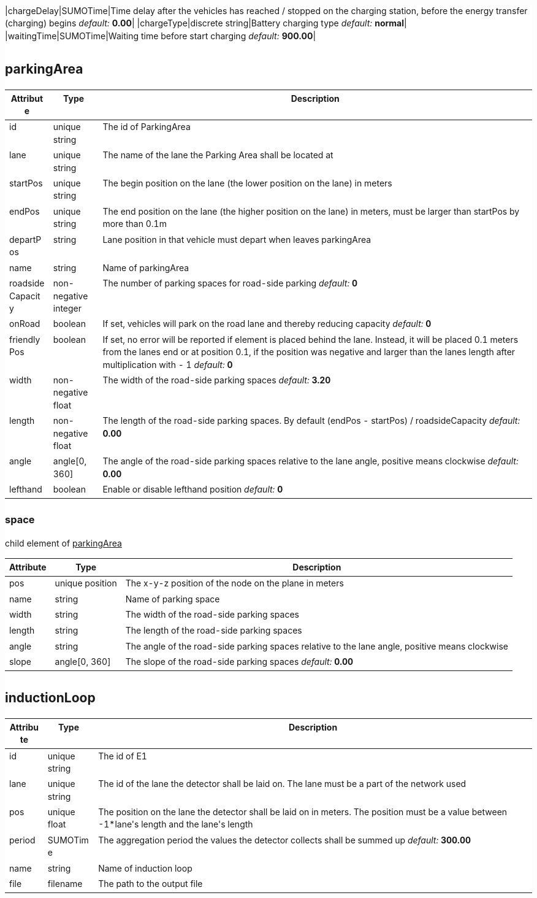 |chargeDelay|SUMOTime|Time delay after the vehicles has reached / stopped on the charging station, before the energy transfer (charging) begins *default:* **0.00**|
|chargeType|discrete string|Battery charging type *default:* **normal**|
|waitingTime|SUMOTime|Waiting time before start charging *default:* **900.00**|

## parkingArea
| Attribute | Type | Description |
|-----------|------|-------------|
|id|unique string|The id of ParkingArea|
|lane|unique string|The name of the lane the Parking Area shall be located at|
|startPos|unique string|The begin position on the lane (the lower position on the lane) in meters|
|endPos|unique string|The end position on the lane (the higher position on the lane) in meters, must be larger than startPos by more than 0.1m|
|departPos|string|Lane position in that vehicle must depart when leaves parkingArea|
|name|string|Name of parkingArea|
|roadsideCapacity|non-negative integer| The number of parking spaces for road-side parking *default:* **0**|
|onRoad|boolean|If set, vehicles will park on the road lane and thereby reducing capacity *default:* **0**|
|friendlyPos|boolean|If set, no error will be reported if element is placed behind the lane. Instead, it will be placed 0.1 meters from the lanes end or at position 0.1, if the position was negative and larger than the lanes length after multiplication with - 1 *default:* **0**|
|width|non-negative float|The width of the road-side parking spaces *default:* **3.20**|
|length|non-negative float|The length of the road-side parking spaces. By default (endPos - startPos) / roadsideCapacity *default:* **0.00**|
|angle|angle[0, 360]|The angle of the road-side parking spaces relative to the lane angle, positive means clockwise *default:* **0.00**|
|lefthand|boolean|Enable or disable lefthand position *default:* **0**|

### space
child element of [parkingArea](#parkingarea)

| Attribute | Type | Description |
|-----------|------|-------------|
|pos|unique position|The x-y-z position of the node on the plane in meters|
|name|string|Name of parking space|
|width|string|The width of the road-side parking spaces|
|length|string|The length of the road-side parking spaces|
|angle|string|The angle of the road-side parking spaces relative to the lane angle, positive means clockwise|
|slope|angle[0, 360]|The slope of the road-side parking spaces *default:* **0.00**|

## inductionLoop
| Attribute | Type | Description |
|-----------|------|-------------|
|id|unique string|The id of E1|
|lane|unique string|The id of the lane the detector shall be laid on. The lane must be a part of the network used|
|pos|unique float|The position on the lane the detector shall be laid on in meters. The position must be a value between -1*lane's length and the lane's length|
|period|SUMOTime|The aggregation period the values the detector collects shall be summed up *default:* **300.00**|
|name|string|Name of induction loop|
|file|filename|The path to the output file|